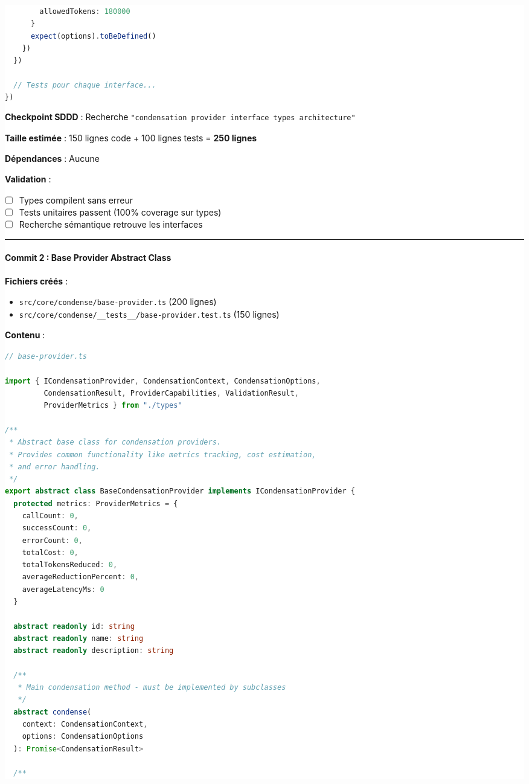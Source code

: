 ```typescript
        allowedTokens: 180000
      }
      expect(options).toBeDefined()
    })
  })
  
  // Tests pour chaque interface...
})
```

**Checkpoint SDDD** : Recherche `"condensation provider interface types architecture"`

**Taille estimée** : 150 lignes code + 100 lignes tests = **250 lignes**

**Dépendances** : Aucune

**Validation** :
- [ ] Types compilent sans erreur
- [ ] Tests unitaires passent (100% coverage sur types)
- [ ] Recherche sémantique retrouve les interfaces

---

#### **Commit 2 : Base Provider Abstract Class**

**Fichiers créés** :
- `src/core/condense/base-provider.ts` (200 lignes)
- `src/core/condense/__tests__/base-provider.test.ts` (150 lignes)

**Contenu** :

```typescript
// base-provider.ts

import { ICondensationProvider, CondensationContext, CondensationOptions, 
         CondensationResult, ProviderCapabilities, ValidationResult, 
         ProviderMetrics } from "./types"

/**
 * Abstract base class for condensation providers.
 * Provides common functionality like metrics tracking, cost estimation,
 * and error handling.
 */
export abstract class BaseCondensationProvider implements ICondensationProvider {
  protected metrics: ProviderMetrics = {
    callCount: 0,
    successCount: 0,
    errorCount: 0,
    totalCost: 0,
    totalTokensReduced: 0,
    averageReductionPercent: 0,
    averageLatencyMs: 0
  }
  
  abstract readonly id: string
  abstract readonly name: string
  abstract readonly description: string
  
  /**
   * Main condensation method - must be implemented by subclasses
   */
  abstract condense(
    context: CondensationContext,
    options: CondensationOptions
  ): Promise<CondensationResult>
  
  /**
```